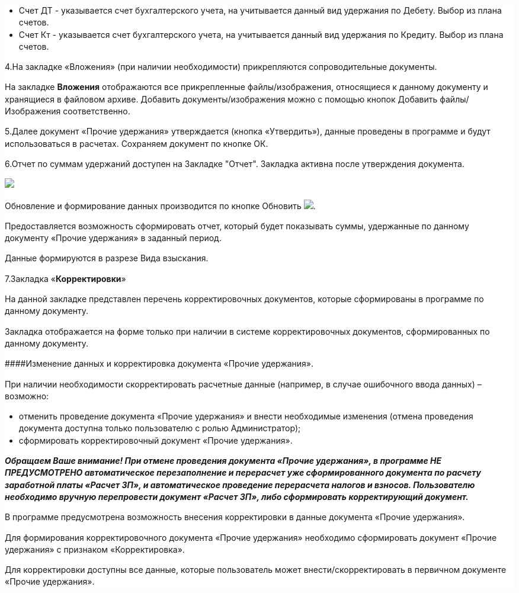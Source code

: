 * Счет ДТ - указывается счет бухгалтерского учета, на учитывается данный вид удержания по Дебету. Выбор из плана счетов.
* Счет Кт - указывается счет бухгалтерского учета, на учитывается данный вид удержания по Кредиту. Выбор из плана счетов.

4.На закладке «Вложения» (при наличии необходимости) прикрепляются сопроводительные документы.

На закладке **Вложения** отображаются все прикрепленные файлы/изображения, относящиеся к данному документу и хранящиеся в файловом архиве. Добавить документы/изображения можно с помощью кнопок Добавить файлы/Изображения соответственно.

5.Далее документ «Прочие удержания» утверждается (кнопка «Утвердить»), данные проведены в программе и будут использоваться в расчетах. Сохраняем документ по кнопке ОК.

6.Отчет по суммам удержаний доступен на Закладке "Отчет". Закладка активна после утверждения документа.

![](topic:.AddFiles.Screenshot_3179.jpg)

Обновление и формирование данных производится по кнопке Обновить  ![](topic:Com.AddFiles.Btn_Refresh.png).

Предоставляется возможность сформировать отчет, который будет показывать суммы, удержанные по данному документу «Прочие удержания» в заданный период.

Данные формируются в разрезе Вида взыскания.

7.Закладка «**Корректировки**»

На данной закладке представлен перечень корректировочных документов, которые сформированы в программе по данному документу.

Закладка отображается на форме только при наличии в системе корректировочных документов, сформированных по данному документу.


####Изменение данных и корректировка документа «Прочие удержания».

 При наличии необходимости скорректировать расчетные данные (например, в случае ошибочного ввода данных) – возможно:
- отменить проведение документа «Прочие удержания» и внести необходимые изменения (отмена проведения документа доступна только пользователю с ролью Администратор);
- сформировать корректировочный документ «Прочие удержания». 

***Обращаем Ваше внимание! При отмене проведения документа «Прочие удержания», в программе НЕ ПРЕДУСМОТРЕНО автоматическое перезаполнение и перерасчет уже сформированного документа по расчету заработной платы «Расчет ЗП», и автоматическое проведение перерасчета налогов и взносов. Пользователю необходимо вручную перепровести документ «Расчет ЗП», либо сформировать корректирующий документ.***

В программе предусмотрена возможность внесения корректировки в данные документа «Прочие удержания». 

Для формирования корректировочного документа «Прочие удержания» необходимо сформировать документ «Прочие удержания» с признаком «Корректировка».

Для корректировки доступны все данные, которые пользователь может внести/скорректировать в первичном документе «Прочие удержания».
